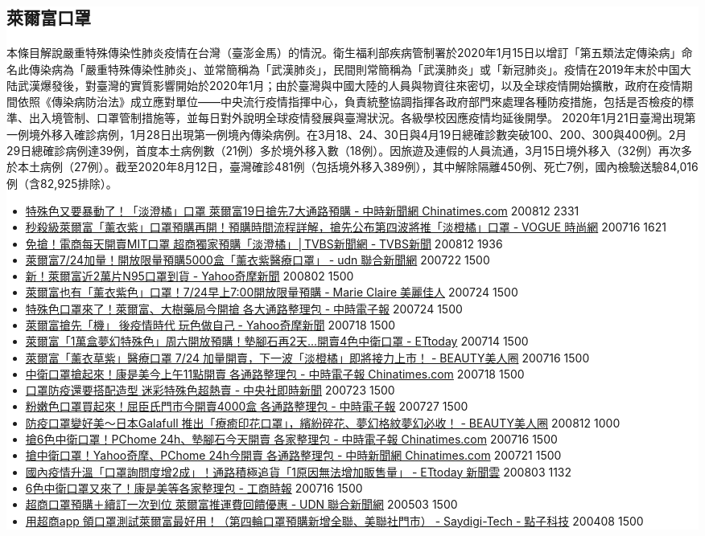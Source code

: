 ## 萊爾富口罩

本條目解說嚴重特殊傳染性肺炎疫情在台灣（臺澎金馬）的情況。衛生福利部疾病管制署於2020年1月15日以增訂「第五類法定傳染病」命名此傳染病為「嚴重特殊傳染性肺炎」、並常簡稱為「武漢肺炎」，民間則常簡稱為「武漢肺炎」或「新冠肺炎」。疫情在2019年末於中国大陆武漢爆發後，對臺灣的實質影響開始於2020年1月；由於臺灣與中國大陸的人員與物資往來密切，以及全球疫情開始擴散，政府在疫情期間依照《傳染病防治法》成立應對單位——中央流行疫情指揮中心，負責統整協調指揮各政府部門來處理各種防疫措施，包括是否檢疫的標準、出入境管制、口罩管制措施等，並每日對外說明全球疫情發展與臺灣狀況。各級學校因應疫情均延後開學。
2020年1月21日臺灣出現第一例境外移入確診病例，1月28日出現第一例境內傳染病例。在3月18、24、30日與4月19日總確診數突破100、200、300與400例。2月29日總確診病例達39例，首度本土病例數（21例）多於境外移入數（18例）。因旅遊及連假的人員流通，3月15日境外移入（32例）再次多於本土病例（27例）。截至2020年8月12日，臺灣確診481例（包括境外移入389例），其中解除隔離450例、死亡7例，國內檢驗送驗84,016例（含82,925排除）。
- [特殊色又要暴動了！「淡澄橘」口罩 萊爾富19日搶先7大通路預購 - 中時新聞網 Chinatimes.com](https://www.chinatimes.com/realtimenews/20200812008039-260405 "特殊色又要暴動了！「淡澄橘」口罩 萊爾富19日搶先7大通路預購 - 中時新聞網 Chinatimes.com") 200812 2331
- [秒殺級萊爾富「薰衣紫」口罩預購再開！預購時間流程詳解，搶先公布第四波將推「淡橙橘」口罩 - VOGUE 時尚網](https://www.vogue.com.tw/lifestyle/article/hilife-mask-preorder "秒殺級萊爾富「薰衣紫」口罩預購再開！預購時間流程詳解，搶先公布第四波將推「淡橙橘」口罩 - VOGUE 時尚網") 200716 1621
- [免搶！電商每天開賣MIT口罩 超商獨家預購「淡澄橘」│TVBS新聞網 - TVBS新聞](https://news.tvbs.com.tw/life/1368976 "免搶！電商每天開賣MIT口罩 超商獨家預購「淡澄橘」│TVBS新聞網 - TVBS新聞") 200812 1936
- [萊爾富7/24加量！開放限量預購5000盒「薰衣紫醫療口罩」 - udn 聯合新聞網](https://udn.com/news/story/7934/4721991 "萊爾富7/24加量！開放限量預購5000盒「薰衣紫醫療口罩」 - udn 聯合新聞網") 200722 1500
- [新！萊爾富近2萬片N95口罩到貨 - Yahoo奇摩新聞](https://tw.news.yahoo.com/%E6%96%B0-%E8%90%8A%E7%88%BE%E5%AF%8C%E8%BF%912%E8%90%AC%E7%89%87n95%E5%8F%A3%E7%BD%A9%E5%88%B0%E8%B2%A8-033045191.html "新！萊爾富近2萬片N95口罩到貨 - Yahoo奇摩新聞") 200802 1500
- [萊爾富也有「薰衣紫色」口罩！7/24早上7:00開放限量預購 - Marie Claire 美麗佳人](https://www.marieclaire.com.tw/lifestyle/news/51244 "萊爾富也有「薰衣紫色」口罩！7/24早上7:00開放限量預購 - Marie Claire 美麗佳人") 200724 1500
- [特殊色口罩來了！萊爾富、大樹藥局今開搶 各大通路整理包 - 中時電子報](https://www.chinatimes.com/realtimenews/20200724002014-260405 "特殊色口罩來了！萊爾富、大樹藥局今開搶 各大通路整理包 - 中時電子報") 200724 1500
- [萊爾富搶先「機」 後疫情時代 玩色做自己 - Yahoo奇摩新聞](https://tw.news.yahoo.com/%E8%90%8A%E7%88%BE%E5%AF%8C%E6%90%B6%E5%85%88-%E6%A9%9F-%E5%BE%8C%E7%96%AB%E6%83%85%E6%99%82%E4%BB%A3-%E7%8E%A9%E8%89%B2%E5%81%9A%E8%87%AA%E5%B7%B1-220009123.html "萊爾富搶先「機」 後疫情時代 玩色做自己 - Yahoo奇摩新聞") 200718 1500
- [萊爾富「1萬盒夢幻特殊色」周六開放預購！墊腳石再2天...開賣4色中衛口罩 - ETtoday](https://www.ettoday.net/news/20200714/1759911.htm "萊爾富「1萬盒夢幻特殊色」周六開放預購！墊腳石再2天...開賣4色中衛口罩 - ETtoday") 200714 1500
- [萊爾富「薰衣草紫」醫療口罩 7/24 加量開賣，下一波「淡橙橘」即將接力上市！ - BEAUTY美人圈](https://www.beauty321.com/post/34074 "萊爾富「薰衣草紫」醫療口罩 7/24 加量開賣，下一波「淡橙橘」即將接力上市！ - BEAUTY美人圈") 200716 1500
- [中衛口罩搶起來！康是美今上午11點開賣 各通路整理包 - 中時電子報 Chinatimes.com](https://www.chinatimes.com/realtimenews/20200718001023-260405 "中衛口罩搶起來！康是美今上午11點開賣 各通路整理包 - 中時電子報 Chinatimes.com") 200718 1500
- [口罩防疫還要搭配造型 迷彩特殊色超熱賣 - 中央社即時新聞](https://www.cna.com.tw/news/ahel/202007230345.aspx "口罩防疫還要搭配造型 迷彩特殊色超熱賣 - 中央社即時新聞") 200723 1500
- [粉嫩色口罩買起來！屈臣氏門市今開賣4000盒 各通路整理包 - 中時電子報](https://www.chinatimes.com/realtimenews/20200727001717-260405 "粉嫩色口罩買起來！屈臣氏門市今開賣4000盒 各通路整理包 - 中時電子報") 200727 1500
- [防疫口罩變好美～日本Galafull 推出「療癒印花口罩」，繽紛碎花、夢幻格紋夢幻必收！ - BEAUTY美人圈](https://www.beauty321.com/post/34674 "防疫口罩變好美～日本Galafull 推出「療癒印花口罩」，繽紛碎花、夢幻格紋夢幻必收！ - BEAUTY美人圈") 200812 1000
- [搶6色中衛口罩！PChome 24h、墊腳石今天開賣 各家整理包 - 中時電子報 Chinatimes.com](https://www.chinatimes.com/realtimenews/20200716001107-260405 "搶6色中衛口罩！PChome 24h、墊腳石今天開賣 各家整理包 - 中時電子報 Chinatimes.com") 200716 1500
- [搶中衛口罩！Yahoo奇摩、PChome 24h今開賣 各通路整理包 - 中時新聞網 Chinatimes.com](https://www.chinatimes.com/realtimenews/20200721001110-260405 "搶中衛口罩！Yahoo奇摩、PChome 24h今開賣 各通路整理包 - 中時新聞網 Chinatimes.com") 200721 1500
- [國內疫情升溫「口罩詢問度增2成」！通路積極追貨「1原因無法增加販售量」 - ETtoday 新聞雲](https://www.ettoday.net/news/20200803/1775723.htm?from=feature "國內疫情升溫「口罩詢問度增2成」！通路積極追貨「1原因無法增加販售量」 - ETtoday 新聞雲") 200803 1132
- [6色中衛口罩又來了！康是美等各家整理包 - 工商時報](https://ctee.com.tw/news/consume/301958.html "6色中衛口罩又來了！康是美等各家整理包 - 工商時報") 200716 1500
- [超商口罩預購＋續訂一次到位 萊爾富推運費回饋優惠 - UDN 聯合新聞網](https://udn.com/news/story/7266/4536544 "超商口罩預購＋續訂一次到位 萊爾富推運費回饋優惠 - UDN 聯合新聞網") 200503 1500
- [用超商app 領口罩測試萊爾富最好用！（第四輪口罩預購新增全聯、美聯社門市） - Saydigi-Tech - 點子科技](https://saydigi-tech.com/2020/04/21232.html "用超商app 領口罩測試萊爾富最好用！（第四輪口罩預購新增全聯、美聯社門市） - Saydigi-Tech - 點子科技") 200408 1500
